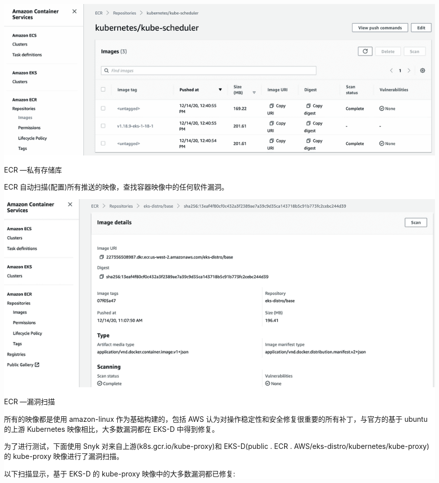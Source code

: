 ![](img/aec7c870e62b4c14bee860853cd63759.png)

ECR —私有存储库

ECR 自动扫描(配置)所有推送的映像，查找容器映像中的任何软件漏洞。

![](img/67a612dbff1ed785ddd07e5fb7f863e8.png)

ECR —漏洞扫描

所有的映像都是使用 amazon-linux 作为基础构建的，包括 AWS 认为对操作稳定性和安全修复很重要的所有补丁，与官方的基于 ubuntu 的上游 Kubernetes 映像相比，大多数漏洞都在 EKS-D 中得到修复。

为了进行测试，下面使用 Snyk 对来自上游(k8s.gcr.io/kube-proxy)和 EKS-D(public . ECR . AWS/eks-distro/kubernetes/kube-proxy)的 kube-proxy 映像进行了漏洞扫描。

以下扫描显示，基于 EKS-D 的 kube-proxy 映像中的大多数漏洞都已修复:
